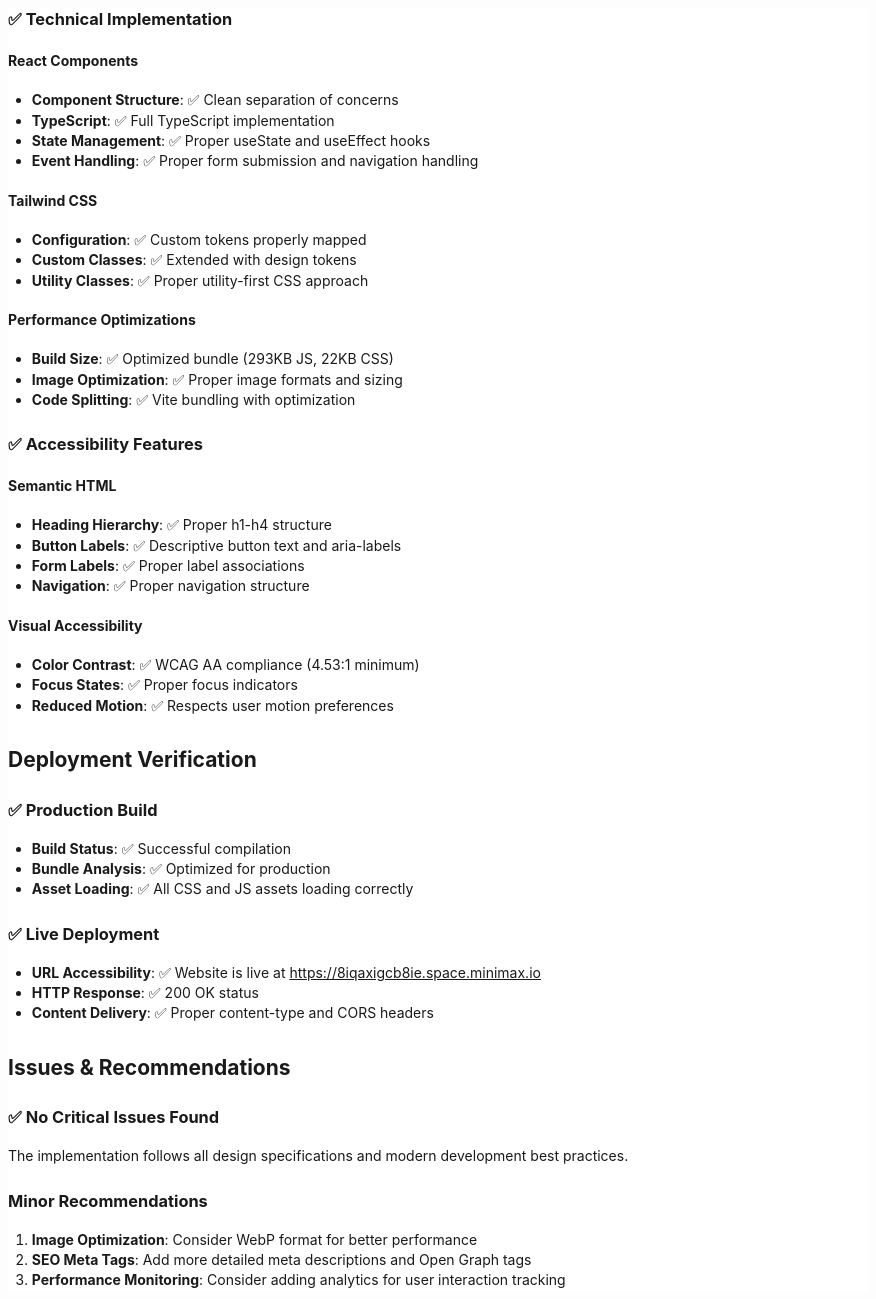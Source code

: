 ### ✅ **Technical Implementation**

#### React Components
- **Component Structure**: ✅ Clean separation of concerns
- **TypeScript**: ✅ Full TypeScript implementation
- **State Management**: ✅ Proper useState and useEffect hooks
- **Event Handling**: ✅ Proper form submission and navigation handling

#### Tailwind CSS
- **Configuration**: ✅ Custom tokens properly mapped
- **Custom Classes**: ✅ Extended with design tokens
- **Utility Classes**: ✅ Proper utility-first CSS approach

#### Performance Optimizations
- **Build Size**: ✅ Optimized bundle (293KB JS, 22KB CSS)
- **Image Optimization**: ✅ Proper image formats and sizing
- **Code Splitting**: ✅ Vite bundling with optimization

### ✅ **Accessibility Features**

#### Semantic HTML
- **Heading Hierarchy**: ✅ Proper h1-h4 structure
- **Button Labels**: ✅ Descriptive button text and aria-labels
- **Form Labels**: ✅ Proper label associations
- **Navigation**: ✅ Proper navigation structure

#### Visual Accessibility
- **Color Contrast**: ✅ WCAG AA compliance (4.53:1 minimum)
- **Focus States**: ✅ Proper focus indicators
- **Reduced Motion**: ✅ Respects user motion preferences

## Deployment Verification

### ✅ **Production Build**
- **Build Status**: ✅ Successful compilation
- **Bundle Analysis**: ✅ Optimized for production
- **Asset Loading**: ✅ All CSS and JS assets loading correctly

### ✅ **Live Deployment**
- **URL Accessibility**: ✅ Website is live at https://8iqaxigcb8ie.space.minimax.io
- **HTTP Response**: ✅ 200 OK status
- **Content Delivery**: ✅ Proper content-type and CORS headers

## Issues & Recommendations

### ✅ **No Critical Issues Found**
The implementation follows all design specifications and modern development best practices.

### Minor Recommendations
1. **Image Optimization**: Consider WebP format for better performance
2. **SEO Meta Tags**: Add more detailed meta descriptions and Open Graph tags
3. **Performance Monitoring**: Consider adding analytics for user interaction tracking
